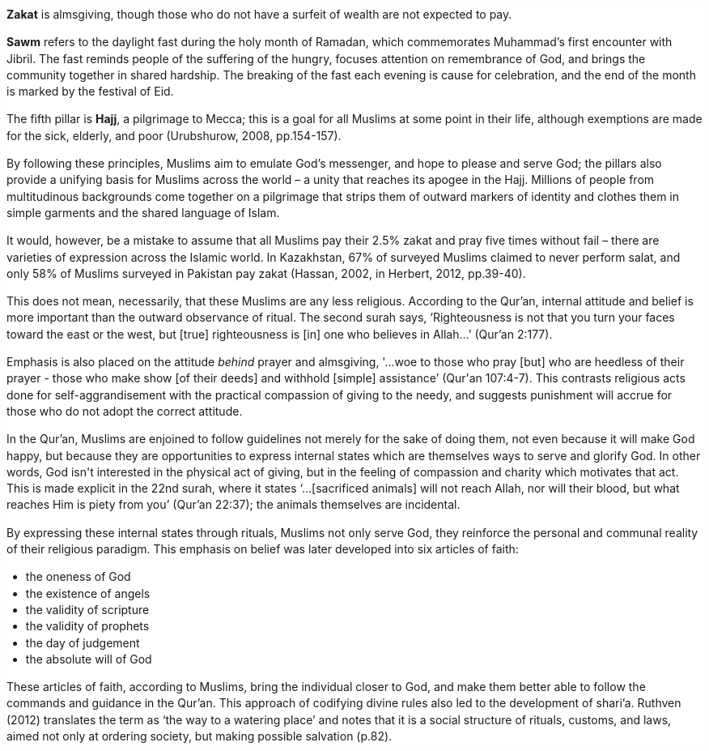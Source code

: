 **Zakat** is almsgiving, though those who do not have a surfeit of wealth are not expected to pay. 

**Sawm** refers to the daylight fast during the holy month of Ramadan, which commemorates Muhammad’s first encounter with Jibril. The fast reminds people of the suffering of the hungry, focuses attention on remembrance of God, and brings the community together in shared hardship. The breaking of the fast each evening is cause for celebration, and the end of the month is marked by the festival of Eid.

The fifth pillar is **Hajj**, a pilgrimage to Mecca; this is a goal for all Muslims at some point in their life, although exemptions are made for the sick, elderly, and poor (Urubshurow, 2008, pp.154-157).

By following these principles, Muslims aim to emulate God’s messenger, and hope to please and serve God; the pillars also provide a unifying basis for Muslims across the world – a unity that reaches its apogee in the Hajj. Millions of people from multitudinous backgrounds come together on a pilgrimage that strips them of outward markers of identity and clothes them in simple garments and the shared language of Islam.

It would, however, be a mistake to assume that all Muslims pay their 2.5% zakat and pray five times without fail – there are varieties of expression across the Islamic world. In Kazakhstan, 67% of surveyed Muslims claimed to never perform salat, and only 58% of Muslims surveyed in Pakistan pay zakat (Hassan, 2002, in Herbert, 2012, pp.39-40).

This does not mean, necessarily, that these Muslims are any less religious. According to the Qur’an, internal attitude and belief is more important than the outward observance of ritual. The second surah says, ‘Righteousness is not that you turn your faces toward the east or the west, but [true] righteousness is [in] one who believes in Allah…’ (Qur’an 2:177).

Emphasis is also placed on the attitude *behind* prayer and almsgiving, '...woe to those who pray [but] who are heedless of their prayer - those who make show [of their deeds] and withhold [simple] assistance’ (Qur'an 107:4-7). This contrasts religious acts done for self-aggrandisement with the practical compassion of giving to the needy, and suggests punishment will accrue for those who do not adopt the correct attitude.

In the Qur’an, Muslims are enjoined to follow guidelines not merely for the sake of doing them, not even because it will make God happy, but because they are opportunities to express internal states which are themselves ways to serve and glorify God. In other words, God isn't interested in the physical act of giving, but in the feeling of compassion and charity which motivates that act. This is made explicit in the 22nd surah, where it states ‘…[sacrificed animals] will not reach Allah, nor will their blood, but what reaches Him is piety from you’ (Qur’an 22:37); the animals themselves are incidental.

By expressing these internal states through rituals, Muslims not only serve God, they reinforce the personal and communal reality of their religious paradigm. This emphasis on belief was later developed into six articles of faith:
* the oneness of God
* the existence of angels
* the validity of scripture
* the validity of prophets
* the day of judgement
* the absolute will of God

These articles of faith, according to Muslims, bring the individual closer to God, and make them better able to follow the commands and guidance in the Qur’an. This approach of codifying divine rules also led to the development of shari’a. Ruthven (2012) translates the term as ‘the way to a watering place’ and notes that it is a social structure of rituals, customs, and laws, aimed not only at ordering society, but making possible salvation (p.82). 
